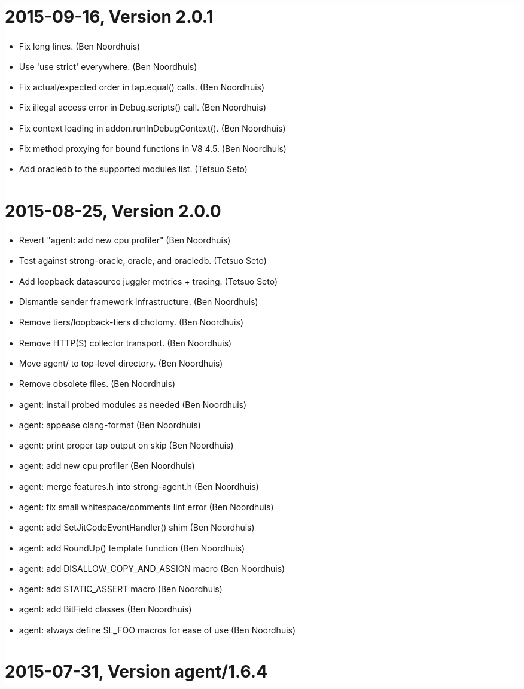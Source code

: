 2015-09-16, Version 2.0.1
=========================

 * Fix long lines. (Ben Noordhuis)

 * Use 'use strict' everywhere. (Ben Noordhuis)

 * Fix actual/expected order in tap.equal() calls. (Ben Noordhuis)

 * Fix illegal access error in Debug.scripts() call. (Ben Noordhuis)

 * Fix context loading in addon.runInDebugContext(). (Ben Noordhuis)

 * Fix method proxying for bound functions in V8 4.5. (Ben Noordhuis)

 * Add oracledb to the supported modules list. (Tetsuo Seto)


2015-08-25, Version 2.0.0
=========================

 * Revert "agent: add new cpu profiler" (Ben Noordhuis)

 * Test against strong-oracle, oracle, and oracledb. (Tetsuo Seto)

 * Add loopback datasource juggler metrics + tracing. (Tetsuo Seto)

 * Dismantle sender framework infrastructure. (Ben Noordhuis)

 * Remove tiers/loopback-tiers dichotomy. (Ben Noordhuis)

 * Remove HTTP(S) collector transport. (Ben Noordhuis)

 * Move agent/ to top-level directory. (Ben Noordhuis)

 * Remove obsolete files. (Ben Noordhuis)

 * agent: install probed modules as needed (Ben Noordhuis)

 * agent: appease clang-format (Ben Noordhuis)

 * agent: print proper tap output on skip (Ben Noordhuis)

 * agent: add new cpu profiler (Ben Noordhuis)

 * agent: merge features.h into strong-agent.h (Ben Noordhuis)

 * agent: fix small whitespace/comments lint error (Ben Noordhuis)

 * agent: add SetJitCodeEventHandler() shim (Ben Noordhuis)

 * agent: add RoundUp() template function (Ben Noordhuis)

 * agent: add DISALLOW_COPY_AND_ASSIGN macro (Ben Noordhuis)

 * agent: add STATIC_ASSERT macro (Ben Noordhuis)

 * agent: add BitField classes (Ben Noordhuis)

 * agent: always define SL_FOO macros for ease of use (Ben Noordhuis)


2015-07-31, Version agent/1.6.4
===============================
